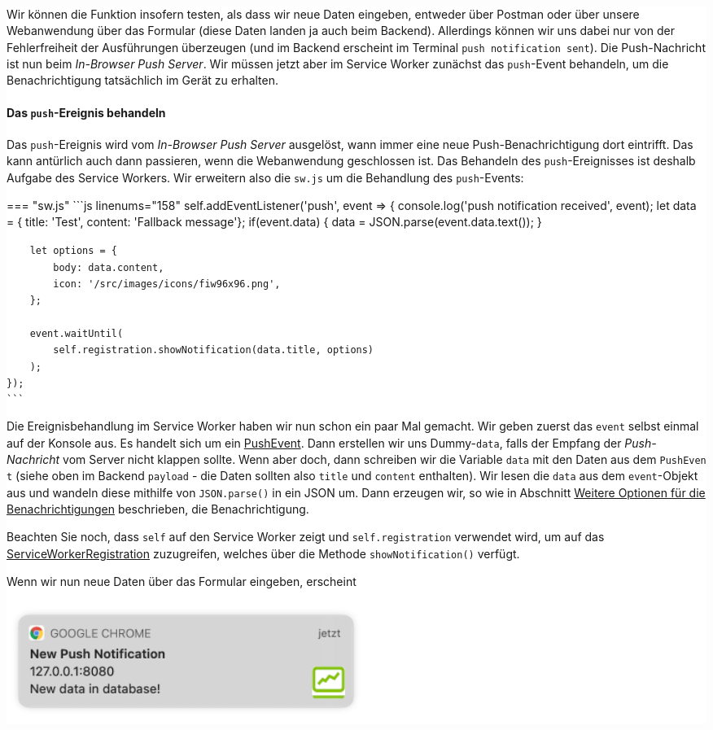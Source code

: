 Wir können die Funktion insofern testen, als dass wir neue Daten eingeben, entweder über Postman oder über unsere Webanwendung über das Formular (diese Daten landen ja auch beim Backend). Allerdings können wir uns dabei nur von der Fehlerfreiheit der Ausführungen überzeugen (und im Backend erscheint im Terminal `push notification sent`). Die Push-Nachricht ist nun beim *In-Browser Push Server*. Wir müssen jetzt aber im Service Worker zunächst das `push`-Event behandeln, um die Benachrichtigung tatsächlich im Gerät zu erhalten. 


#### Das `push`-Ereignis behandeln


Das `push`-Ereignis wird vom *In-Browser Push Server* ausgelöst, wann immer eine neue Push-Benachrichtigung dort eintrifft. Das kann antürlich auch dann passieren, wenn die Webanwendung geschlossen ist. Das Behandeln des `push`-Ereignisses ist deshalb Aufgabe des Service Workers. Wir erweitern also die `sw.js` um die Behandlung des `push`-Events:



=== "sw.js"
	```js linenums="158"
	self.addEventListener('push', event => {
	    console.log('push notification received', event);
	    let data = { title: 'Test', content: 'Fallback message'};
	    if(event.data) {
	        data = JSON.parse(event.data.text());
	    }

	    let options = {
	        body: data.content,
	        icon: '/src/images/icons/fiw96x96.png',
	    };

	    event.waitUntil(
	        self.registration.showNotification(data.title, options)
	    );
	});
	```

Die Ereignisbehandlung im Service Worker haben wir nun schon ein paar Mal gemacht. Wir geben zuerst das `event` selbst einmal auf der Konsole aus. Es handelt sich um ein [PushEvent](https://developer.mozilla.org/en-US/docs/Web/API/PushEvent). Dann erstellen wir uns Dummy-`data`, falls der Empfang der *Push-Nachricht* vom Server nicht klappen sollte. Wenn aber doch, dann schreiben wir die Variable `data` mit den Daten aus dem `PushEvent` (siehe oben im Backend `payload` - die Daten sollten also `title` und `content` enthalten). Wir lesen die `data` aus dem `event`-Objekt aus und wandeln diese mithilfe von `JSON.parse()` in ein JSON um. Dann erzeugen wir, so wie in Abschnitt [Weitere Optionen für die Benachrichtigungen](./#weitere-optionen-fur-die-benachrichtigungen) beschrieben, die Benachrichtigung. 

Beachten Sie noch, dass `self` auf den Service Worker zeigt und `self.registration` verwendet wird, um auf das [ServiceWorkerRegistration](https://developer.mozilla.org/en-US/docs/Web/API/ServiceWorkerRegistration) zuzugreifen, welches über die Methode `showNotification()` verfügt. 

Wenn wir nun neue Daten über das Formular eingeben, erscheint

![push](./files/81_push.png)
